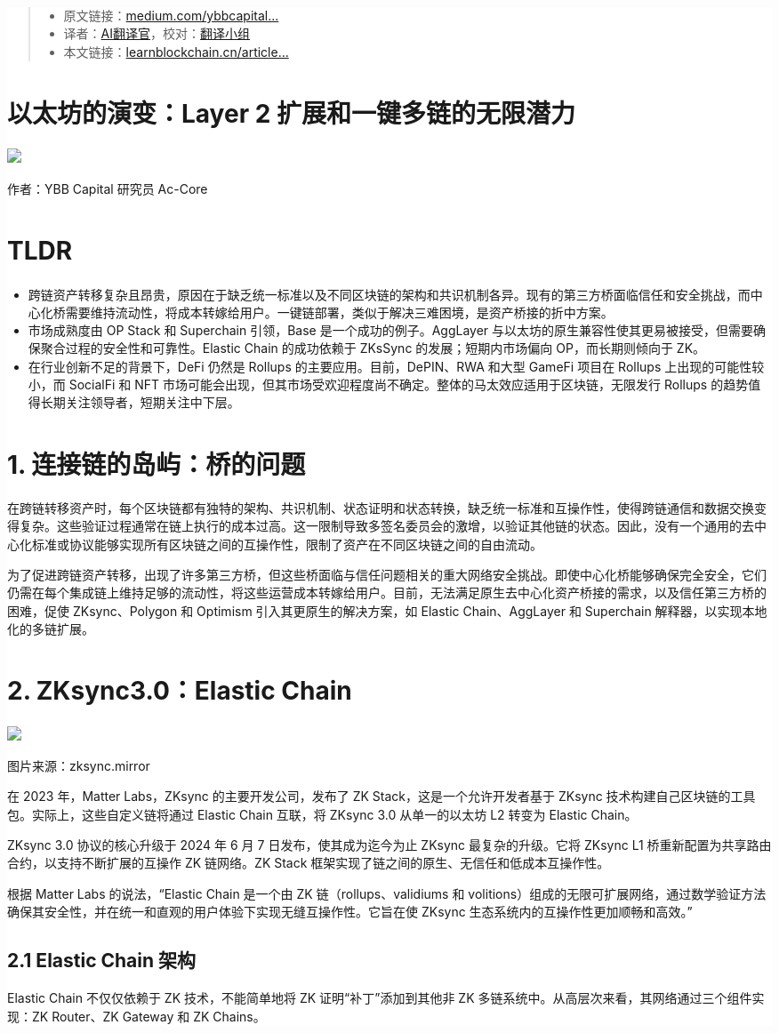 
>- 原文链接：[medium.com/ybbcapital...](https://medium.com/ybbcapital/ethereums-evolution-the-infinite-potential-of-layer-2-expansion-and-one-click-multichain-b8211e8fe3d7)
>- 译者：[AI翻译官](https://learnblockchain.cn/people/19584)，校对：[翻译小组](https://learnblockchain.cn/people/412)
>- 本文链接：[learnblockchain.cn/article…](https://learnblockchain.cn/article/10363)
    
# 以太坊的演变：Layer 2 扩展和一键多链的无限潜力

![](https://img.learnblockchain.cn/attachments/migrate/1735024513255)

作者：YBB Capital 研究员 Ac-Core

# TLDR

*   跨链资产转移复杂且昂贵，原因在于缺乏统一标准以及不同区块链的架构和共识机制各异。现有的第三方桥面临信任和安全挑战，而中心化桥需要维持流动性，将成本转嫁给用户。一键链部署，类似于解决三难困境，是资产桥接的折中方案。
*   市场成熟度由 OP Stack 和 Superchain 引领，Base 是一个成功的例子。AggLayer 与以太坊的原生兼容性使其更易被接受，但需要确保聚合过程的安全性和可靠性。Elastic Chain 的成功依赖于 ZKsSync 的发展；短期内市场偏向 OP，而长期则倾向于 ZK。
*   在行业创新不足的背景下，DeFi 仍然是 Rollups 的主要应用。目前，DePIN、RWA 和大型 GameFi 项目在 Rollups 上出现的可能性较小，而 SocialFi 和 NFT 市场可能会出现，但其市场受欢迎程度尚不确定。整体的马太效应适用于区块链，无限发行 Rollups 的趋势值得长期关注领导者，短期关注中下层。

# 1\. 连接链的岛屿：桥的问题

在跨链转移资产时，每个区块链都有独特的架构、共识机制、状态证明和状态转换，缺乏统一标准和互操作性，使得跨链通信和数据交换变得复杂。这些验证过程通常在链上执行的成本过高。这一限制导致多签名委员会的激增，以验证其他链的状态。因此，没有一个通用的去中心化标准或协议能够实现所有区块链之间的互操作性，限制了资产在不同区块链之间的自由流动。

为了促进跨链资产转移，出现了许多第三方桥，但这些桥面临与信任问题相关的重大网络安全挑战。即使中心化桥能够确保完全安全，它们仍需在每个集成链上维持足够的流动性，将这些运营成本转嫁给用户。目前，无法满足原生去中心化资产桥接的需求，以及信任第三方桥的困难，促使 ZKsync、Polygon 和 Optimism 引入其更原生的解决方案，如 Elastic Chain、AggLayer 和 Superchain 解释器，以实现本地化的多链扩展。

# 2\. ZKsync3.0：Elastic Chain

![](https://img.learnblockchain.cn/attachments/migrate/1735024513252)

图片来源：zksync.mirror

在 2023 年，Matter Labs，ZKsync 的主要开发公司，发布了 ZK Stack，这是一个允许开发者基于 ZKsync 技术构建自己区块链的工具包。实际上，这些自定义链将通过 Elastic Chain 互联，将 ZKsync 3.0 从单一的以太坊 L2 转变为 Elastic Chain。

ZKsync 3.0 协议的核心升级于 2024 年 6 月 7 日发布，使其成为迄今为止 ZKsync 最复杂的升级。它将 ZKsync L1 桥重新配置为共享路由合约，以支持不断扩展的互操作 ZK 链网络。ZK Stack 框架实现了链之间的原生、无信任和低成本互操作性。

根据 Matter Labs 的说法，“Elastic Chain 是一个由 ZK 链（rollups、validiums 和 volitions）组成的无限可扩展网络，通过数学验证方法确保其安全性，并在统一和直观的用户体验下实现无缝互操作性。它旨在使 ZKsync 生态系统内的互操作性更加顺畅和高效。”

## 2.1 Elastic Chain 架构

Elastic Chain 不仅仅依赖于 ZK 技术，不能简单地将 ZK 证明“补丁”添加到其他非 ZK 多链系统中。从高层次来看，其网络通过三个组件实现：ZK Router、ZK Gateway 和 ZK Chains。
